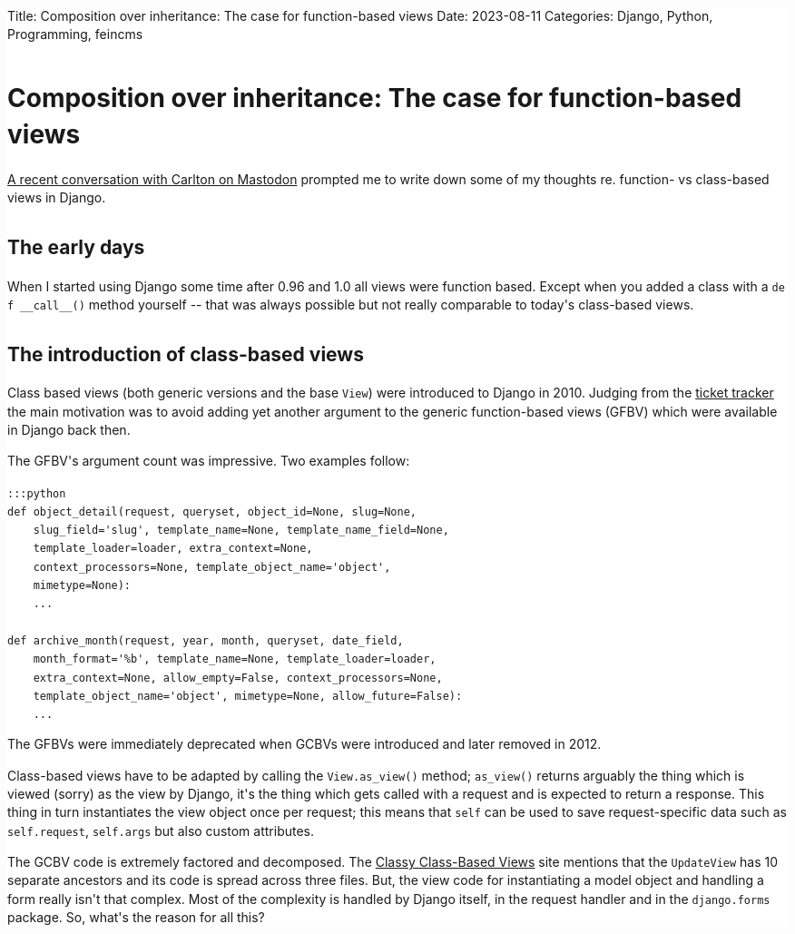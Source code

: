 Title: Composition over inheritance: The case for function-based views
Date: 2023-08-11
Categories: Django, Python, Programming, feincms

# Composition over inheritance: The case for function-based views

[A recent conversation with Carlton on Mastodon](https://hachyderm.io/@matthiask/110814846128940975) prompted me to write down some of my thoughts re. function- vs class-based views in Django.

## The early days

When I started using Django some time after 0.96 and 1.0 all views were
function based. Except when you added a class with a `def __call__()` method
yourself -- that was always possible but not really comparable to today's
class-based views.

## The introduction of class-based views

Class based views (both generic versions and the base `View`) were introduced to Django in 2010. Judging from the [ticket tracker](https://code.djangoproject.com/ticket/6735) the main motivation was to avoid adding yet another argument to the generic function-based views (GFBV) which were available in Django back then.

The GFBV's argument count was impressive. Two examples follow:

    :::python
    def object_detail(request, queryset, object_id=None, slug=None,
        slug_field='slug', template_name=None, template_name_field=None,
        template_loader=loader, extra_context=None,
        context_processors=None, template_object_name='object',
        mimetype=None):
        ...

    def archive_month(request, year, month, queryset, date_field,
        month_format='%b', template_name=None, template_loader=loader,
        extra_context=None, allow_empty=False, context_processors=None,
        template_object_name='object', mimetype=None, allow_future=False):
        ...

The GFBVs were immediately deprecated when GCBVs were introduced and later removed in 2012.

Class-based views have to be adapted by calling the `View.as_view()` method; `as_view()` returns arguably the thing which is viewed (sorry) as the view by Django, it's the thing which gets called with a request and is expected to return a response. This thing in turn instantiates the view object once per request; this means that `self` can be used to save request-specific data such as `self.request`, `self.args` but also custom attributes.

The GCBV code is extremely factored and decomposed. The [Classy Class-Based Views](https://ccbv.co,ul/) site mentions that the `UpdateView` has 10 separate ancestors and its code is spread across three files. But, the view code for instantiating a model object and handling a form really isn't that complex. Most of the complexity is handled by Django itself, in the request handler and in the `django.forms` package. So, what's the reason for all this?
